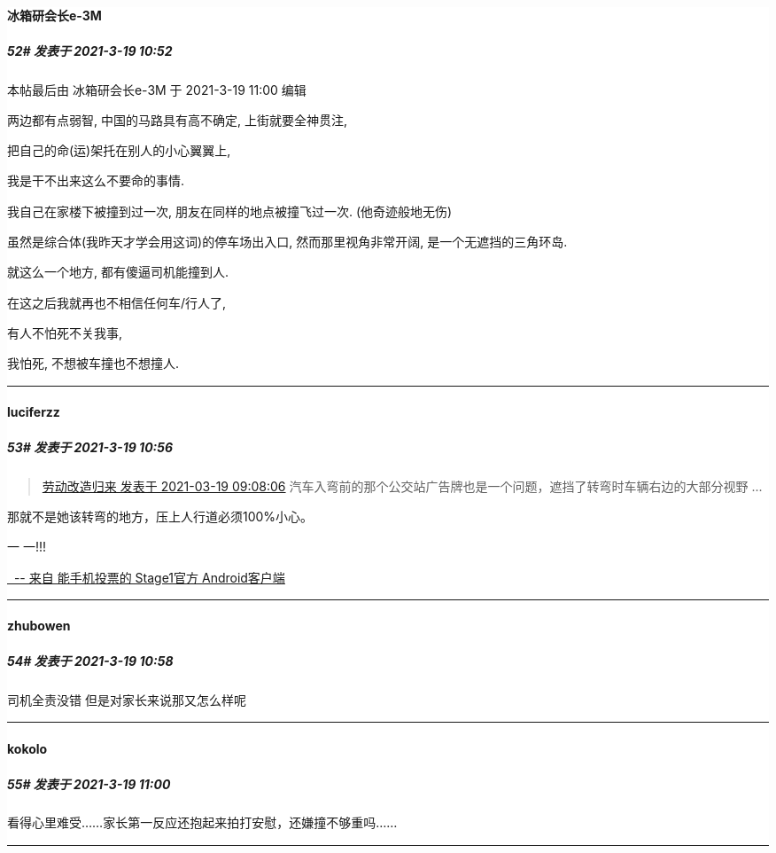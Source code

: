 ####  冰箱研会长e-3M  
##### 52#       发表于 2021-3-19 10:52


 本帖最后由 冰箱研会长e-3M 于 2021-3-19 11:00 编辑 

两边都有点弱智, 中国的马路具有高不确定, 上街就要全神贯注, 

把自己的命(运)架托在别人的小心翼翼上,

我是干不出来这么不要命的事情.


我自己在家楼下被撞到过一次, 朋友在同样的地点被撞飞过一次. (他奇迹般地无伤)

虽然是综合体(我昨天才学会用这词)的停车场出入口, 然而那里视角非常开阔, 是一个无遮挡的三角环岛.

就这么一个地方, 都有傻逼司机能撞到人.


在这之后我就再也不相信任何车/行人了, 


有人不怕死不关我事,

 我怕死, 不想被车撞也不想撞人.


-----

####  luciferzz  
##### 53#       发表于 2021-3-19 10:56


<blockquote><a href="httphttps://bbs.saraba1st.com/2b/forum.php?mod=redirect&amp;goto=findpost&amp;pid=50671729&amp;ptid=1993878" target="_blank">劳动改造归来 发表于 2021-03-19 09:08:06</a>
汽车入弯前的那个公交站广告牌也是一个问题，遮挡了转弯时车辆右边的大部分视野 ...</blockquote>那就不是她该转弯的地方，压上人行道必须100%小心。

一 一!!!

[  -- 来自 能手机投票的 Stage1官方 Android客户端](https://www.coolapk.com/apk/140634)


-----

####  zhubowen  
##### 54#       发表于 2021-3-19 10:58


司机全责没错 但是对家长来说那又怎么样呢


-----

####  kokolo  
##### 55#       发表于 2021-3-19 11:00


看得心里难受……家长第一反应还抱起来拍打安慰，还嫌撞不够重吗……


-----
